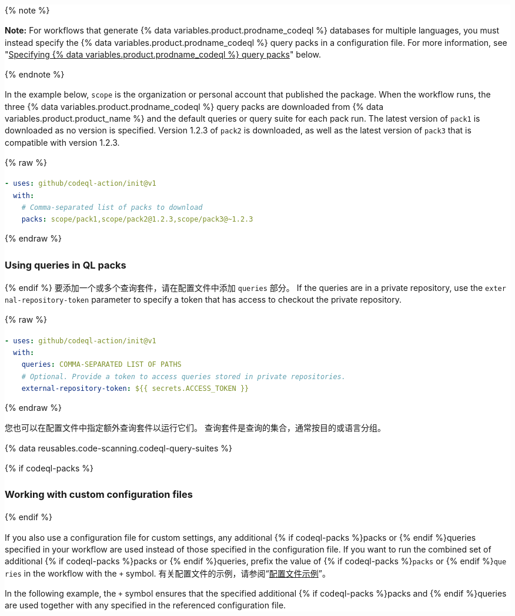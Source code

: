{% note %}

**Note:** For workflows that generate {% data variables.product.prodname_codeql %} databases for multiple languages, you must instead specify the {% data variables.product.prodname_codeql %} query packs in a configuration file. For more information, see "[Specifying {% data variables.product.prodname_codeql %} query packs](#specifying-codeql-query-packs)" below.

{% endnote %}

In the example below, `scope` is the organization or personal account that published the package. When the workflow runs, the three {% data variables.product.prodname_codeql %} query packs are downloaded from {% data variables.product.product_name %} and the default queries or query suite for each pack run. The latest version of `pack1` is downloaded as no version is specified. Version 1.2.3 of `pack2` is downloaded, as well as the latest version of `pack3` that is compatible with version 1.2.3.

{% raw %}
``` yaml
- uses: github/codeql-action/init@v1
  with:
    # Comma-separated list of packs to download
    packs: scope/pack1,scope/pack2@1.2.3,scope/pack3@~1.2.3
```
{% endraw %}

### Using queries in QL packs
{% endif %}
要添加一个或多个查询套件，请在配置文件中添加 `queries` 部分。 If the queries are in a private repository, use the `external-repository-token` parameter to specify a token that has access to checkout the private repository.

{% raw %}
``` yaml
- uses: github/codeql-action/init@v1
  with:
    queries: COMMA-SEPARATED LIST OF PATHS
    # Optional. Provide a token to access queries stored in private repositories.
    external-repository-token: ${{ secrets.ACCESS_TOKEN }}
```
{% endraw %}

您也可以在配置文件中指定额外查询套件以运行它们。 查询套件是查询的集合，通常按目的或语言分组。

{% data reusables.code-scanning.codeql-query-suites %}

{% if codeql-packs %}
### Working with custom configuration files
{% endif %}

If you also use a configuration file for custom settings, any additional {% if codeql-packs %}packs or {% endif %}queries specified in your workflow are used instead of those specified in the configuration file. If you want to run the combined set of additional {% if codeql-packs %}packs or {% endif %}queries, prefix the value of {% if codeql-packs %}`packs` or {% endif %}`queries` in the workflow with the `+` symbol. 有关配置文件的示例，请参阅“[配置文件示例](#example-configuration-files)”。

In the following example, the `+` symbol ensures that the specified additional {% if codeql-packs %}packs and {% endif %}queries are used together with any specified in the referenced configuration file.

